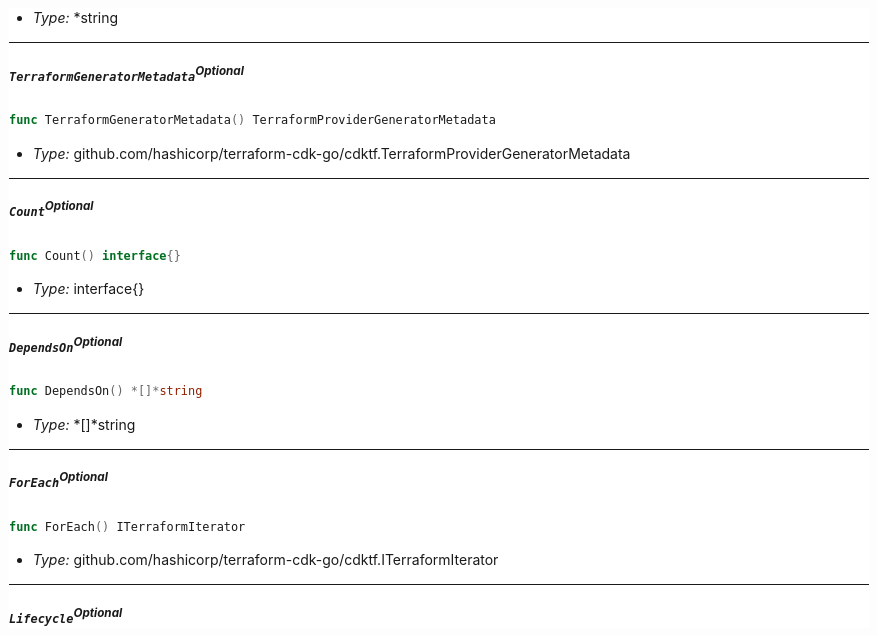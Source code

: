 - *Type:* *string

---

##### `TerraformGeneratorMetadata`<sup>Optional</sup> <a name="TerraformGeneratorMetadata" id="rhizo-co-terraform-provider-oci.dataOciContainerengineAddonOptions.DataOciContainerengineAddonOptions.property.terraformGeneratorMetadata"></a>

```go
func TerraformGeneratorMetadata() TerraformProviderGeneratorMetadata
```

- *Type:* github.com/hashicorp/terraform-cdk-go/cdktf.TerraformProviderGeneratorMetadata

---

##### `Count`<sup>Optional</sup> <a name="Count" id="rhizo-co-terraform-provider-oci.dataOciContainerengineAddonOptions.DataOciContainerengineAddonOptions.property.count"></a>

```go
func Count() interface{}
```

- *Type:* interface{}

---

##### `DependsOn`<sup>Optional</sup> <a name="DependsOn" id="rhizo-co-terraform-provider-oci.dataOciContainerengineAddonOptions.DataOciContainerengineAddonOptions.property.dependsOn"></a>

```go
func DependsOn() *[]*string
```

- *Type:* *[]*string

---

##### `ForEach`<sup>Optional</sup> <a name="ForEach" id="rhizo-co-terraform-provider-oci.dataOciContainerengineAddonOptions.DataOciContainerengineAddonOptions.property.forEach"></a>

```go
func ForEach() ITerraformIterator
```

- *Type:* github.com/hashicorp/terraform-cdk-go/cdktf.ITerraformIterator

---

##### `Lifecycle`<sup>Optional</sup> <a name="Lifecycle" id="rhizo-co-terraform-provider-oci.dataOciContainerengineAddonOptions.DataOciContainerengineAddonOptions.property.lifecycle"></a>
